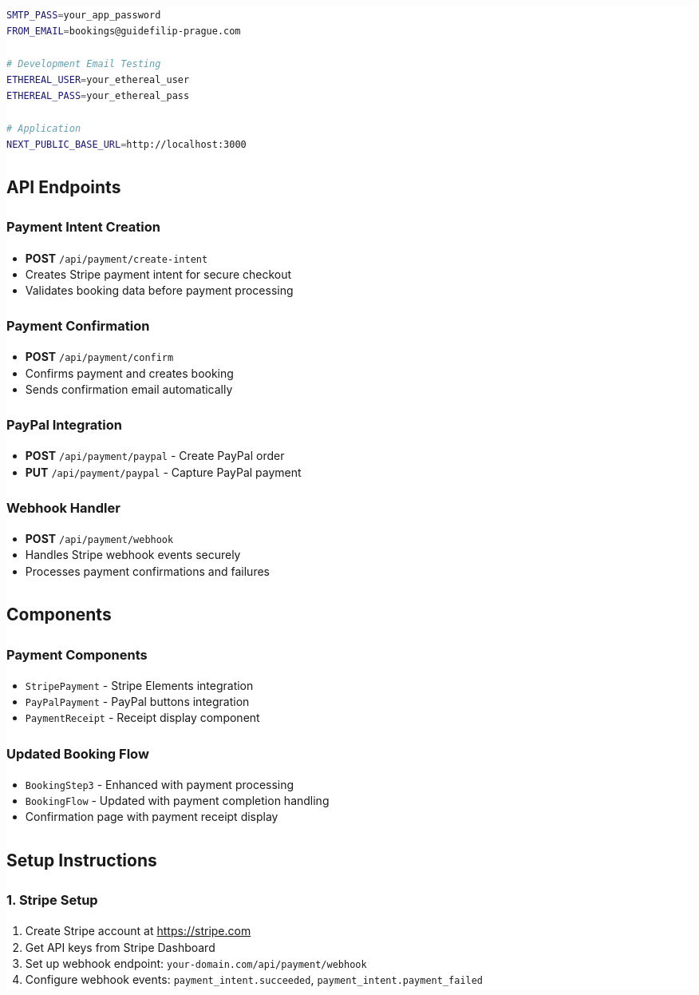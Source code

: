 ```bash
SMTP_PASS=your_app_password
FROM_EMAIL=bookings@guidefilip-prague.com

# Development Email Testing
ETHEREAL_USER=your_ethereal_user
ETHEREAL_PASS=your_ethereal_pass

# Application
NEXT_PUBLIC_BASE_URL=http://localhost:3000
```

## API Endpoints

### Payment Intent Creation
- **POST** `/api/payment/create-intent`
- Creates Stripe payment intent for secure checkout
- Validates booking data before payment processing

### Payment Confirmation
- **POST** `/api/payment/confirm`
- Confirms payment and creates booking
- Sends confirmation email automatically

### PayPal Integration
- **POST** `/api/payment/paypal` - Create PayPal order
- **PUT** `/api/payment/paypal` - Capture PayPal payment

### Webhook Handler
- **POST** `/api/payment/webhook`
- Handles Stripe webhook events securely
- Processes payment confirmations and failures

## Components

### Payment Components
- `StripePayment` - Stripe Elements integration
- `PayPalPayment` - PayPal buttons integration
- `PaymentReceipt` - Receipt display component

### Updated Booking Flow
- `BookingStep3` - Enhanced with payment processing
- `BookingFlow` - Updated with payment completion handling
- Confirmation page with payment receipt display

## Setup Instructions

### 1. Stripe Setup
1. Create Stripe account at https://stripe.com
2. Get API keys from Stripe Dashboard
3. Set up webhook endpoint: `your-domain.com/api/payment/webhook`
4. Configure webhook events: `payment_intent.succeeded`, `payment_intent.payment_failed`
